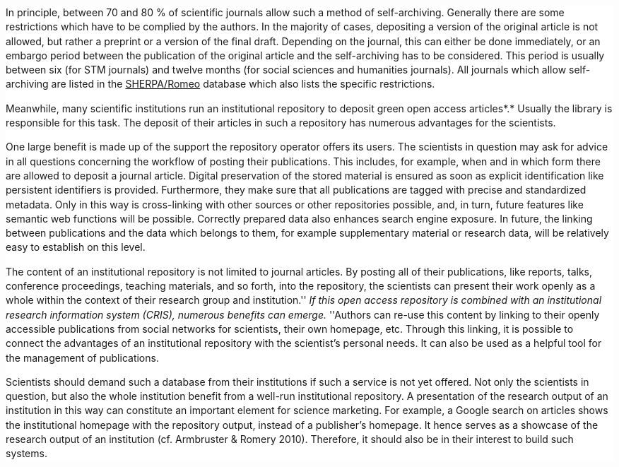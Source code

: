 In principle, between 70 and 80 % of scientific journals allow such a
method of self-archiving. Generally there are some restrictions which
have to be complied by the authors. In the majority of cases, depositing
a version of the original article is not allowed, but rather a preprint
or a version of the final draft. Depending on the journal, this can
either be done immediately, or an embargo period between the publication
of the original article and the self-archiving has to be considered.
This period is usually between six (for STM journals) and twelve months
(for social sciences and humanities journals). All journals which allow
self-archiving are listed in the [SHERPA/Romeo](http://www.sherpa.ac.uk/romeo) database which also lists
the specific restrictions.

Meanwhile, many scientific institutions run an institutional repository
to deposit green open access articles*.* Usually the library is
responsible for this task. The deposit of their articles in such a
repository has numerous advantages for the scientists.

One large benefit is made up of the support the repository operator
offers its users. The scientists in question may ask for advice in all
questions concerning the workflow of posting their publications. This
includes, for example, when and in which form there are allowed to
deposit a journal article. Digital preservation of the stored material
is ensured as soon as explicit identification like persistent
identifiers is provided. Furthermore, they make sure that all
publications are tagged with precise and standardized metadata. Only in
this way is cross-linking with other sources or other repositories
possible, and, in turn, future features like semantic web functions will
be possible. Correctly prepared data also enhances search engine
exposure. In future, the linking between publications and the data which
belongs to them, for example supplementary material or research data,
will be relatively easy to establish on this level.

The content of an institutional repository is not limited to journal
articles. By posting all of their publications, like reports, talks,
conference proceedings, teaching materials, and so forth, into the
repository, the scientists can present their work openly as a whole
within the context of their research group and institution.'' *If this
open access repository is combined with an institutional research
information system (CRIS), numerous benefits can emerge.* ''Authors can
re-use this content by linking to their openly accessible publications
from social networks for scientists, their own homepage, etc. Through
this linking, it is possible to connect the advantages of an
institutional repository with the scientist’s personal needs. It can
also be used as a helpful tool for the management of publications.

Scientists should demand such a database from their institutions if such
a service is not yet offered. Not only the scientists in question, but
also the whole institution benefit from a well-run institutional
repository. A presentation of the research output of an institution in
this way can constitute an important element for science marketing. For
example, a Google search on articles shows the institutional homepage
with the repository output, instead of a publisher’s homepage. It hence
serves as a showcase of the research output of an institution (cf.
Armbruster & Romery 2010). Therefore, it should also be in their
interest to build such systems.
